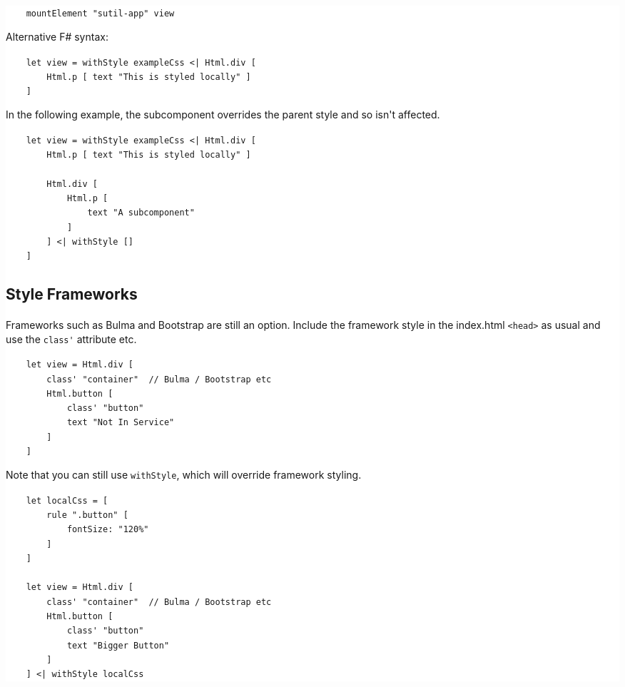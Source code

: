 ```f#
    mountElement "sutil-app" view
```

Alternative F# syntax:
```f#
    let view = withStyle exampleCss <| Html.div [
        Html.p [ text "This is styled locally" ]
    ]
```

In the following example, the subcomponent overrides the parent style and so isn't affected.

```f#
    let view = withStyle exampleCss <| Html.div [
        Html.p [ text "This is styled locally" ]

        Html.div [
            Html.p [
                text "A subcomponent"
            ]
        ] <| withStyle []
    ]
```

## Style Frameworks

Frameworks such as Bulma and Bootstrap are still an option.
Include the framework style in the index.html `<head>` as usual and use the `class'` attribute etc.

```f#
    let view = Html.div [
        class' "container"  // Bulma / Bootstrap etc
        Html.button [
            class' "button"
            text "Not In Service"
        ]
    ]
```

Note that you can still use `withStyle`, which will override framework styling.

```f#
    let localCss = [
        rule ".button" [
            fontSize: "120%"
        ]
    ]

    let view = Html.div [
        class' "container"  // Bulma / Bootstrap etc
        Html.button [
            class' "button"
            text "Bigger Button"
        ]
    ] <| withStyle localCss
```
